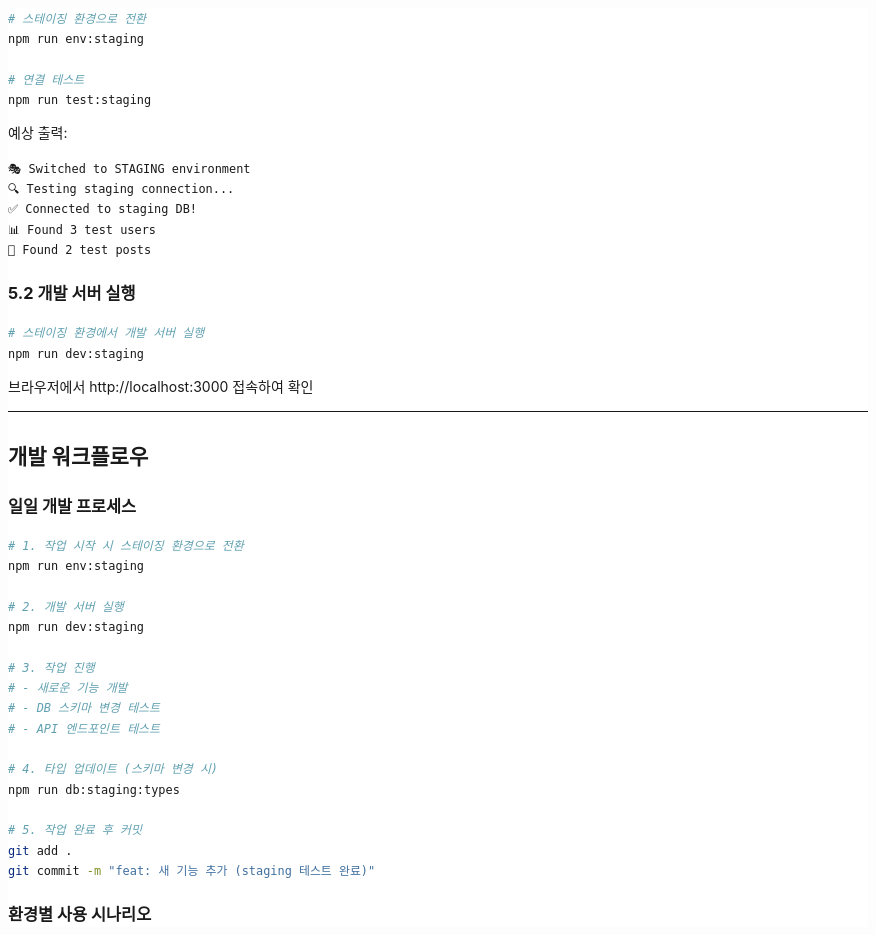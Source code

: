 ```bash
# 스테이징 환경으로 전환
npm run env:staging

# 연결 테스트
npm run test:staging
```

예상 출력:
```
🎭 Switched to STAGING environment
🔍 Testing staging connection...
✅ Connected to staging DB!
📊 Found 3 test users
📝 Found 2 test posts
```

### 5.2 개발 서버 실행

```bash
# 스테이징 환경에서 개발 서버 실행
npm run dev:staging
```

브라우저에서 http://localhost:3000 접속하여 확인

---

## 개발 워크플로우

### 일일 개발 프로세스

```bash
# 1. 작업 시작 시 스테이징 환경으로 전환
npm run env:staging

# 2. 개발 서버 실행
npm run dev:staging

# 3. 작업 진행
# - 새로운 기능 개발
# - DB 스키마 변경 테스트
# - API 엔드포인트 테스트

# 4. 타입 업데이트 (스키마 변경 시)
npm run db:staging:types

# 5. 작업 완료 후 커밋
git add .
git commit -m "feat: 새 기능 추가 (staging 테스트 완료)"
```

### 환경별 사용 시나리오
